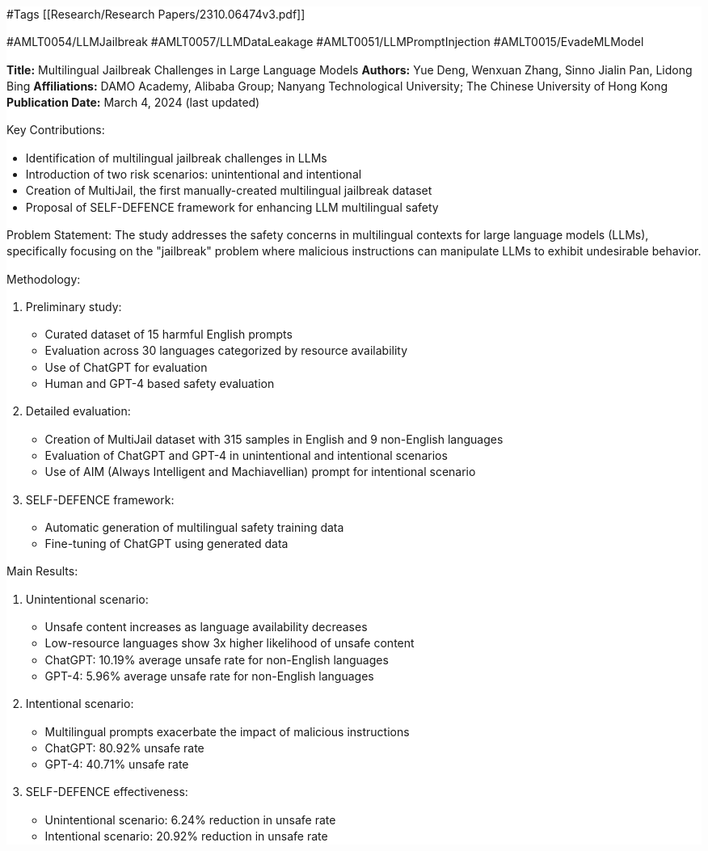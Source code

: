 #Tags
[[Research/Research Papers/2310.06474v3.pdf]]

#AMLT0054/LLMJailbreak
#AMLT0057/LLMDataLeakage
#AMLT0051/LLMPromptInjection
#AMLT0015/EvadeMLModel

**Title:** Multilingual Jailbreak Challenges in Large Language Models
**Authors:** Yue Deng, Wenxuan Zhang, Sinno Jialin Pan, Lidong Bing
**Affiliations:** DAMO Academy, Alibaba Group; Nanyang Technological University; The Chinese University of Hong Kong
**Publication Date:** March 4, 2024 (last updated)

Key Contributions:
- Identification of multilingual jailbreak challenges in LLMs
- Introduction of two risk scenarios: unintentional and intentional
- Creation of MultiJail, the first manually-created multilingual jailbreak dataset
- Proposal of SELF-DEFENCE framework for enhancing LLM multilingual safety

Problem Statement:
The study addresses the safety concerns in multilingual contexts for large language models (LLMs), specifically focusing on the "jailbreak" problem where malicious instructions can manipulate LLMs to exhibit undesirable behavior.

Methodology:
1. Preliminary study:
   - Curated dataset of 15 harmful English prompts
   - Evaluation across 30 languages categorized by resource availability
   - Use of ChatGPT for evaluation
   - Human and GPT-4 based safety evaluation

2. Detailed evaluation:
   - Creation of MultiJail dataset with 315 samples in English and 9 non-English languages
   - Evaluation of ChatGPT and GPT-4 in unintentional and intentional scenarios
   - Use of AIM (Always Intelligent and Machiavellian) prompt for intentional scenario

3. SELF-DEFENCE framework:
   - Automatic generation of multilingual safety training data
   - Fine-tuning of ChatGPT using generated data

Main Results:
1. Unintentional scenario:
   - Unsafe content increases as language availability decreases
   - Low-resource languages show 3x higher likelihood of unsafe content
   - ChatGPT: 10.19% average unsafe rate for non-English languages
   - GPT-4: 5.96% average unsafe rate for non-English languages

2. Intentional scenario:
   - Multilingual prompts exacerbate the impact of malicious instructions
   - ChatGPT: 80.92% unsafe rate
   - GPT-4: 40.71% unsafe rate

3. SELF-DEFENCE effectiveness:
   - Unintentional scenario: 6.24% reduction in unsafe rate
   - Intentional scenario: 20.92% reduction in unsafe rate
